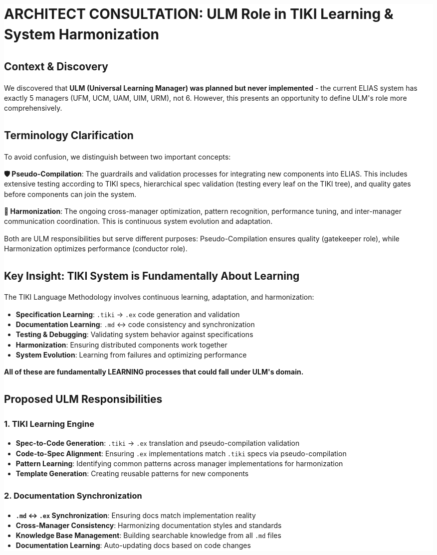 # ARCHITECT CONSULTATION: ULM Role in TIKI Learning & System Harmonization

## Context & Discovery

We discovered that **ULM (Universal Learning Manager) was planned but never implemented** - the current ELIAS system has exactly 5 managers (UFM, UCM, UAM, UIM, URM), not 6. However, this presents an opportunity to define ULM's role more comprehensively.

## Terminology Clarification

To avoid confusion, we distinguish between two important concepts:

**🛡️ Pseudo-Compilation**: The guardrails and validation processes for integrating new components into ELIAS. This includes extensive testing according to TIKI specs, hierarchical spec validation (testing every leaf on the TIKI tree), and quality gates before components can join the system.

**🤝 Harmonization**: The ongoing cross-manager optimization, pattern recognition, performance tuning, and inter-manager communication coordination. This is continuous system evolution and adaptation.

Both are ULM responsibilities but serve different purposes: Pseudo-Compilation ensures quality (gatekeeper role), while Harmonization optimizes performance (conductor role).

## Key Insight: TIKI System is Fundamentally About Learning

The TIKI Language Methodology involves continuous learning, adaptation, and harmonization:

- **Specification Learning**: `.tiki` → `.ex` code generation and validation
- **Documentation Learning**: `.md` ↔ code consistency and synchronization  
- **Testing & Debugging**: Validating system behavior against specifications
- **Harmonization**: Ensuring distributed components work together
- **System Evolution**: Learning from failures and optimizing performance

**All of these are fundamentally LEARNING processes that could fall under ULM's domain.**

## Proposed ULM Responsibilities

### 1. **TIKI Learning Engine**
- **Spec-to-Code Generation**: `.tiki` → `.ex` translation and pseudo-compilation validation
- **Code-to-Spec Alignment**: Ensuring `.ex` implementations match `.tiki` specs via pseudo-compilation
- **Pattern Learning**: Identifying common patterns across manager implementations for harmonization
- **Template Generation**: Creating reusable patterns for new components

### 2. **Documentation Synchronization**  
- **`.md` ↔ `.ex` Synchronization**: Ensuring docs match implementation reality
- **Cross-Manager Consistency**: Harmonizing documentation styles and standards
- **Knowledge Base Management**: Building searchable knowledge from all `.md` files
- **Documentation Learning**: Auto-updating docs based on code changes
